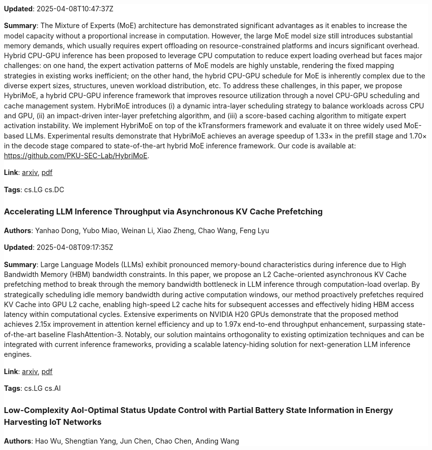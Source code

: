 **Updated**: 2025-04-08T10:47:37Z

**Summary**: The Mixture of Experts (MoE) architecture has demonstrated significant advantages as it enables to increase the model capacity without a proportional increase in computation. However, the large MoE model size still introduces substantial memory demands, which usually requires expert offloading on resource-constrained platforms and incurs significant overhead. Hybrid CPU-GPU inference has been proposed to leverage CPU computation to reduce expert loading overhead but faces major challenges: on one hand, the expert activation patterns of MoE models are highly unstable, rendering the fixed mapping strategies in existing works inefficient; on the other hand, the hybrid CPU-GPU schedule for MoE is inherently complex due to the diverse expert sizes, structures, uneven workload distribution, etc. To address these challenges, in this paper, we propose HybriMoE, a hybrid CPU-GPU inference framework that improves resource utilization through a novel CPU-GPU scheduling and cache management system. HybriMoE introduces (i) a dynamic intra-layer scheduling strategy to balance workloads across CPU and GPU, (ii) an impact-driven inter-layer prefetching algorithm, and (iii) a score-based caching algorithm to mitigate expert activation instability. We implement HybriMoE on top of the kTransformers framework and evaluate it on three widely used MoE-based LLMs. Experimental results demonstrate that HybriMoE achieves an average speedup of 1.33$\times$ in the prefill stage and 1.70$\times$ in the decode stage compared to state-of-the-art hybrid MoE inference framework. Our code is available at: https://github.com/PKU-SEC-Lab/HybriMoE.

**Link**: [arxiv](http://arxiv.org/abs/2504.05897v1),  [pdf](http://arxiv.org/pdf/2504.05897v1)

**Tags**: cs.LG cs.DC 



### Accelerating LLM Inference Throughput via Asynchronous KV Cache   Prefetching
**Authors**: Yanhao Dong, Yubo Miao, Weinan Li, Xiao Zheng, Chao Wang, Feng Lyu

**Updated**: 2025-04-08T09:17:35Z

**Summary**: Large Language Models (LLMs) exhibit pronounced memory-bound characteristics during inference due to High Bandwidth Memory (HBM) bandwidth constraints. In this paper, we propose an L2 Cache-oriented asynchronous KV Cache prefetching method to break through the memory bandwidth bottleneck in LLM inference through computation-load overlap. By strategically scheduling idle memory bandwidth during active computation windows, our method proactively prefetches required KV Cache into GPU L2 cache, enabling high-speed L2 cache hits for subsequent accesses and effectively hiding HBM access latency within computational cycles. Extensive experiments on NVIDIA H20 GPUs demonstrate that the proposed method achieves 2.15x improvement in attention kernel efficiency and up to 1.97x end-to-end throughput enhancement, surpassing state-of-the-art baseline FlashAttention-3. Notably, our solution maintains orthogonality to existing optimization techniques and can be integrated with current inference frameworks, providing a scalable latency-hiding solution for next-generation LLM inference engines.

**Link**: [arxiv](http://arxiv.org/abs/2504.06319v1),  [pdf](http://arxiv.org/pdf/2504.06319v1)

**Tags**: cs.LG cs.AI 



### Low-Complexity AoI-Optimal Status Update Control with Partial Battery   State Information in Energy Harvesting IoT Networks
**Authors**: Hao Wu, Shengtian Yang, Jun Chen, Chao Chen, Anding Wang
